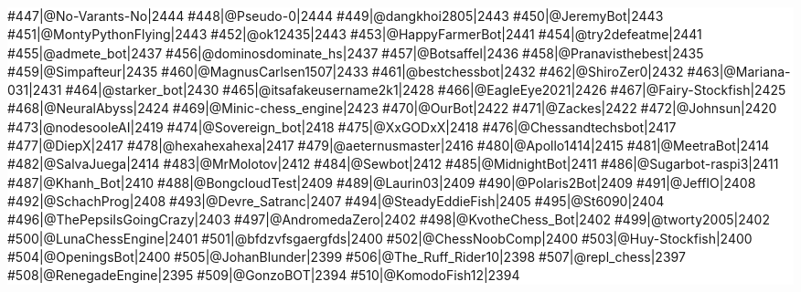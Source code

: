 #447|@No-Varants-No|2444
#448|@Pseudo-0|2444
#449|@dangkhoi2805|2443
#450|@JeremyBot|2443
#451|@MontyPythonFlying|2443
#452|@ok12435|2443
#453|@HappyFarmerBot|2441
#454|@try2defeatme|2441
#455|@admete_bot|2437
#456|@dominosdominate_hs|2437
#457|@Botsaffel|2436
#458|@Pranavisthebest|2435
#459|@Simpafteur|2435
#460|@MagnusCarlsen1507|2433
#461|@bestchessbot|2432
#462|@ShiroZer0|2432
#463|@Mariana-031|2431
#464|@starker_bot|2430
#465|@itsafakeusername2k1|2428
#466|@EagleEye2021|2426
#467|@Fairy-Stockfish|2425
#468|@NeuralAbyss|2424
#469|@Minic-chess_engine|2423
#470|@OurBot|2422
#471|@Zackes|2422
#472|@Johnsun|2420
#473|@nodesooleAI|2419
#474|@Sovereign_bot|2418
#475|@XxGODxX|2418
#476|@Chessandtechsbot|2417
#477|@DiepX|2417
#478|@hexahexahexa|2417
#479|@aeternusmaster|2416
#480|@Apollo1414|2415
#481|@MeetraBot|2414
#482|@SalvaJuega|2414
#483|@MrMolotov|2412
#484|@Sewbot|2412
#485|@MidnightBot|2411
#486|@Sugarbot-raspi3|2411
#487|@Khanh_Bot|2410
#488|@BongcloudTest|2409
#489|@Laurin03|2409
#490|@Polaris2Bot|2409
#491|@JeffIO|2408
#492|@SchachProg|2408
#493|@Devre_Satranc|2407
#494|@SteadyEddieFish|2405
#495|@St6090|2404
#496|@ThePepsiIsGoingCrazy|2403
#497|@AndromedaZero|2402
#498|@KvotheChess_Bot|2402
#499|@tworty2005|2402
#500|@LunaChessEngine|2401
#501|@bfdzvfsgaergfds|2400
#502|@ChessNoobComp|2400
#503|@Huy-Stockfish|2400
#504|@OpeningsBot|2400
#505|@JohanBlunder|2399
#506|@The_Ruff_Rider10|2398
#507|@repl_chess|2397
#508|@RenegadeEngine|2395
#509|@GonzoBOT|2394
#510|@KomodoFish12|2394